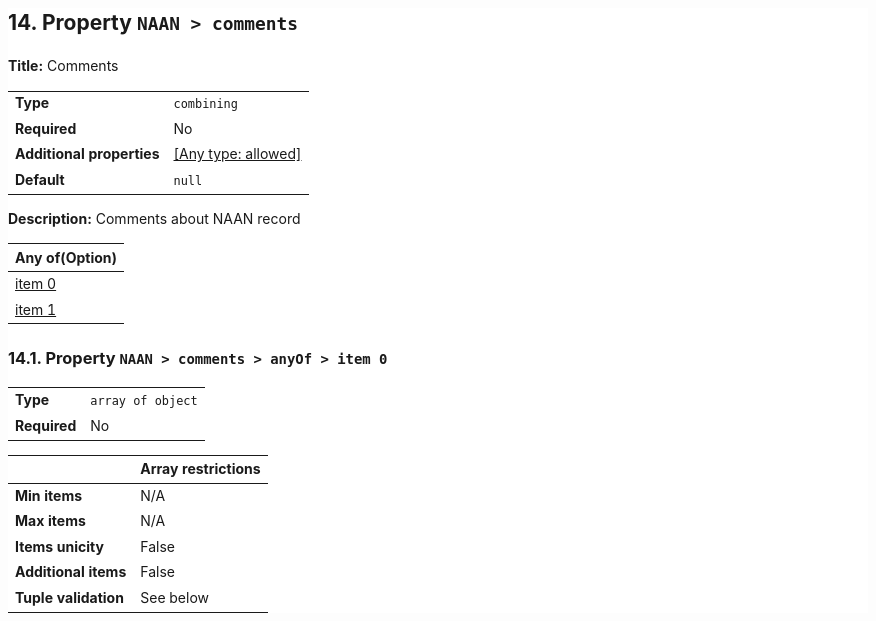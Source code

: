 











## <a name="comments"></a>14. Property `NAAN > comments`




**Title:** Comments

|                           |                                                                           |
| ------------------------- | ------------------------------------------------------------------------- |
| **Type**                  | `combining`                                                               |
| **Required**              | No                                                                        |
| **Additional properties** | [[Any type: allowed]](# "Additional Properties of any type are allowed.") |
| **Default**               | `null`                                                                    |


**Description:** Comments about NAAN record




| Any of(Option)               |
| ---------------------------- |
| [item 0](#comments_anyOf_i0) |
| [item 1](#comments_anyOf_i1) |


### <a name="comments_anyOf_i0"></a>14.1. Property `NAAN > comments > anyOf > item 0`


|              |                   |
| ------------ | ----------------- |
| **Type**     | `array of object` |
| **Required** | No                |








|                      | Array restrictions |
| -------------------- | ------------------ |
| **Min items**        | N/A                |
| **Max items**        | N/A                |
| **Items unicity**    | False              |
| **Additional items** | False              |
| **Tuple validation** | See below          |
